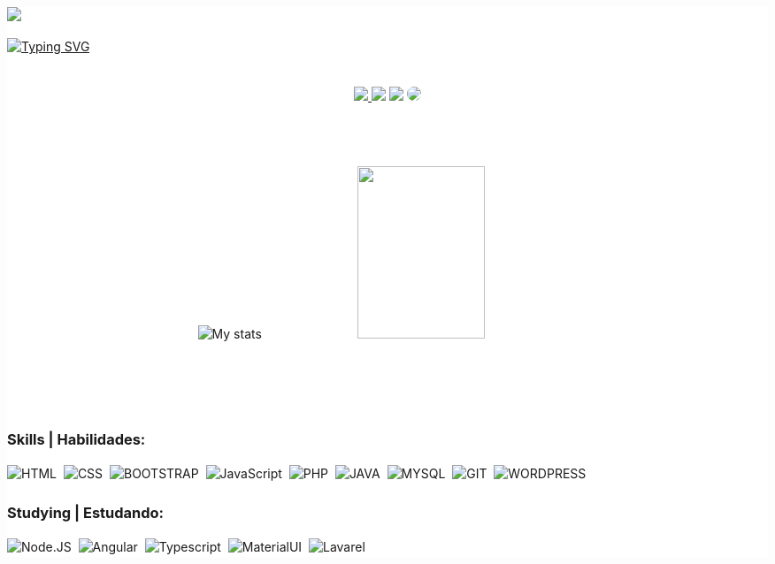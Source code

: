 <img width=100% src="https://capsule-render.vercel.app/api?type=waving&color=AAFF1E&height=120&section=header"/>

[![Typing SVG](https://readme-typing-svg.herokuapp.com/?color=AAFF1E&size=35&center=true&vCenter=true&width=1000&lines=Hello,+my+name+is+Hygor+Braga.;Be+Welcome!+:%29)](https://git.io/typing-svg)

<br>

<div align="center"> 
<a href="https://instagram.com/carol_developer" target="_blank"><img src="https://img.shields.io/badge/-Instagram-%23E4405F?style=for-the-badge&logo=instagram&logoColor=white"</a>
<a href="https://www.youtube.com/channel/UCvFCatDtfdvwKKXkndSAPiw" target="_blank"><img src="https://img.shields.io/badge/YouTube-FF0000?style=for-the-badge&logo=youtube&logoColor=white" target="_blank"></a>
<a href = "mailto:cmp.1a.caroline@gmail.com"> <img src="https://img.shields.io/badge/-Gmail-%23333?style=for-the-badge&logo=gmail&logoColor=white" target="_blank"></a>
<a href="https://www.linkedin.com/in/carolbarbosa/" target="_blank"><img src="https://img.shields.io/badge/-LinkedIn-%230077B5?style=for-the-badge&logo=linkedin&logoColor=white" style="border-radius: 30px" target="_blank"></a> 
 </div>
 
 <br><br>

<div align="center">  
  <img width="49%" height="195px" src="https://github-readme-stats.vercel.app/api?username=HygorTavaresBraga&show_icons=true&count_private=true&hide_border=true&title_color=000&icon_color=000&text_color=000&bg_color=AAFF1E" alt="My stats" /> 
  <img width="41%" height="195px" src="https://github-readme-stats.vercel.app/api/top-langs/?username=HygorTavaresBraga&layout=compact&hide_border=true&title_color=AAFF1E&text_color=AAFF1E&bg_color=0d1117" />
</div>

<br><br><br>

 ### Skills | Habilidades:
![HTML](https://img.shields.io/badge/HTML-239120?style=for-the-badge&logo=html5&logoColor=white)&nbsp;
![CSS](https://img.shields.io/badge/CSS-239120?&style=for-the-badge&logo=css3&logoColor=white)&nbsp;
![BOOTSTRAP](https://img.shields.io/badge/Bootstrap-563D7C?style=for-the-badge&logo=bootstrap&logoColor=white)&nbsp;
![JavaScript](https://img.shields.io/badge/JavaScript-F7DF1E?style=for-the-badge&logo=javascript&logoColor=black)&nbsp;
![PHP](https://img.shields.io/badge/PHP-777BB4?style=for-the-badge&logo=php&logoColor=white)&nbsp;
![JAVA](https://img.shields.io/badge/Java-E62B29?style=for-the-badge&logo=java&logoColor=white)&nbsp;
![MYSQL](https://img.shields.io/badge/MySQL-00000F?style=for-the-badge&logo=mysql&logoColor=white)&nbsp;
![GIT](https://img.shields.io/badge/Git-E34F26?style=for-the-badge&logo=git&logoColor=white)&nbsp;
![WORDPRESS](https://img.shields.io/badge/WordPress-006E93?style=for-the-badge&logo=wordpress&logoColor=white)&nbsp;


### Studying | Estudando:
![Node.JS](https://img.shields.io/badge/Node.js-43853D?style=for-the-badge&logo=node.js&logoColor=white)&nbsp;
![Angular](https://img.shields.io/badge/Angular-DD0031?style=for-the-badge&logo=angular&logoColor=white)&nbsp;
![Typescript](https://img.shields.io/badge/TypeScript-007ACC?style=for-the-badge&logo=typescript&logoColor=white)&nbsp;
![MaterialUI](https://img.shields.io/badge/Material--UI-0081CB?style=for-the-badge&logo=material-ui&logoColor=white)&nbsp;
![Lavarel](https://img.shields.io/badge/Laravel-FF2D20?style=for-the-badge&logo=laravel&logoColor=white)&nbsp;


